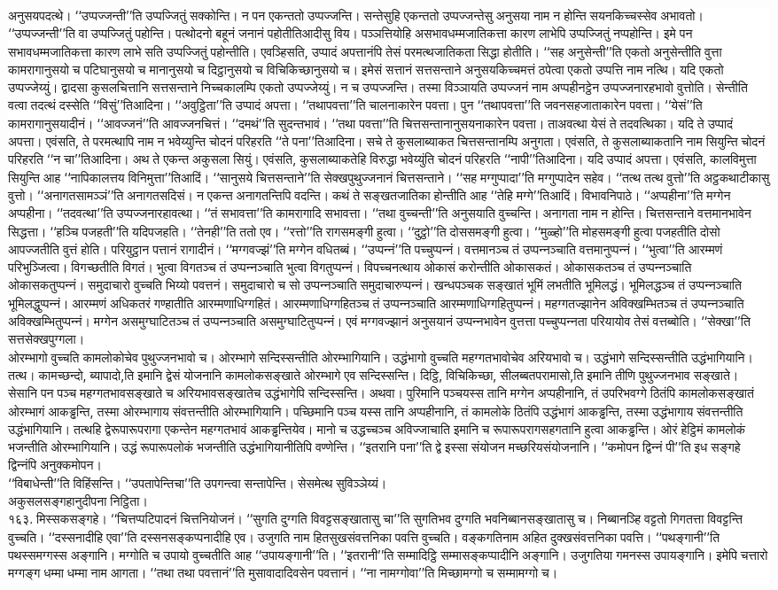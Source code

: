 अनुसयपदत्थे। ‘‘उप्पज्‍जन्ती’’ति उप्पज्‍जितुं सक्‍कोन्ति। न पन एकन्ततो उप्पज्‍जन्ति। सन्तेसुहि एकन्ततो उप्पज्‍जन्तेसु अनुसया नाम न होन्ति सयनकिच्‍चस्सेव अभावतो। ‘‘उप्पज्‍जन्ती’’ति वा उप्पज्‍जितुं पहोन्ति। पत्थोदनो बहूनं जनानं पहोतीतिआदीसु विय। पञ्‍ञत्तियोहि असभावधम्मजातिकत्ता कारण लाभेपि उप्पज्‍जितुं नप्पहोन्ति। इमे पन सभावधम्मजातिकत्ता कारण लाभे सति उप्पज्‍जितुं पहोन्तीति। एवञ्हिसति, उप्पादं अपत्तानंपि तेसं परमत्थजातिकता सिद्धा होतीति। ‘‘सह अनुसेन्ती’’ति एकतो अनुसेन्तीति वुत्ता कामरागानुसयो च पटिघानुसयो च मानानुसयो च दिट्ठानुसयो च विचिकिच्छानुसयो च। इमेसं सत्तानं सत्तसन्ताने अनुसयकिच्‍चमत्तं ठपेत्वा एकतो उप्पत्ति नाम नत्थि। यदि एकतो उप्पज्‍जेय्युं। द्वादसा कुसलचित्तानि सत्तसन्ताने निच्‍चकालम्पि एकतो उप्पज्‍जेय्युं। न च उप्पज्‍जन्ति। तस्मा विञ्‍ञायति उप्पज्‍जनं नाम अप्पहीनट्ठेन उप्पज्‍जनारहभावो वुत्तोति। सेन्तीति वत्वा तदत्थं दस्सेति ‘‘विसुं’’तिआदिना। ‘‘अवुट्ठिता’’ति उप्पादं अपत्ता। ‘‘तथापवत्ता’’ति चालनाकारेन पवत्ता। पुन ‘‘तथापवत्ता’’ति जवनसहजाताकारेन पवत्ता। ‘‘येसं’’ति कामरागानुसयादीनं। ‘‘आवज्‍जनं’’ति आवज्‍जनचित्तं। ‘‘दमथं’’ति सुदन्तभावं। ‘‘तथा पवत्ता’’ति चित्तसन्तानानुसयनाकारेन पवत्ता। ताअवत्था येसं ते तदवत्थिका। यदि ते उप्पादं अपत्ता। एवंसति, ते परमत्थापि नाम न भवेय्युन्ति चोदनं परिहरति ‘‘ते पना’’तिआदिना। सचे ते कुसलाब्याकत चित्तसन्तानम्पि अनुगता। एवंसति, ते कुसलाब्याकतानि नाम सियुन्ति चोदनं परिहरति ‘‘न चा’’तिआदिना। अथ ते एकन्त अकुसला सियुं। एवंसति, कुसलाब्याकतेहि विरुद्धा भवेय्युंति चोदनं परिहरति ‘‘नापी’’तिआदिना। यदि उप्पादं अपत्ता। एवंसति, कालविमुत्ता सियुन्ति आह ‘‘नापिकालत्तय विनिमुत्ता’’तिआदिं। ‘‘सानुसये चित्तसन्ताने’’ति सेक्खपुथुज्‍जनानं चित्तसन्ताने। ‘‘सह मग्गुप्पादा’’ति मग्गुप्पादेन सहेव। ‘‘तत्थ तत्थ वुत्तो’’ति अट्ठकथाटीकासु वुत्तो। ‘‘अनागतसामञ्‍ञं’’ति अनागतसदिसं। न एकन्त अनागतन्तिपि वदन्ति। कथं ते सङ्खतजातिका होन्तीति आह ‘‘तेहि मग्गे’’तिआदिं। विभावनिपाठे। ‘‘अप्पहीना’’ति मग्गेन अप्पहीना। ‘‘तदवत्था’’ति उप्पज्‍जनारहावत्था। ‘‘तं सभावत्ता’’ति कामरागादि सभावत्ता। ‘‘तथा वुच्‍चन्ती’’ति अनुसयाति वुच्‍चन्ति। अनागता नाम न होन्ति। चित्तसन्ताने वत्तमानभावेन सिद्धत्ता। ‘‘हञ्‍चि पजहती’’ति यदिपजहति। ‘‘तेनही’’ति ततो एव। ‘‘रत्तो’’ति रागसमङ्गी हुत्वा। ‘‘दुट्ठो’’ति दोससमङ्गी हुत्वा। ‘‘मुळ्हो’’ति मोहसमङ्गी हुत्वा पजहतीति दोसो आपज्‍जतीति वुत्तं होति। परियुट्ठान पत्तानं रागादीनं। ‘‘मग्गवज्झं’’ति मग्गेन वधितब्बं। ‘‘उप्पन्‍नं’’ति पच्‍चुप्पन्‍नं। वत्तमानञ्‍च तं उप्पन्‍नञ्‍चाति वत्तमानुप्पन्‍नं। ‘‘भुत्वा’’ति आरम्मणं परिभुञ्‍जित्वा। विगच्छतीति विगतं। भुत्वा विगतञ्‍च तं उप्पन्‍नञ्‍चाति भुत्वा विगतुप्पन्‍नं। विपच्‍चनत्थाय ओकासं करोन्तीति ओकासकतं। ओकासकतञ्‍च तं उप्पन्‍नञ्‍चाति ओकासकतुप्पन्‍नं। समुदाचारो वुच्‍चति भिय्यो पवत्तनं। समुदाचारो च सो उप्पन्‍नञ्‍चाति समुदाचारुप्पन्‍नं। खन्धपञ्‍चक सङ्खातं भूमिं लभतीति भूमिलद्धं। भूमिलद्धञ्‍च तं उप्पन्‍नञ्‍चाति भूमिलद्धुप्पन्‍नं। आरम्मणं अधिकतरं गण्हातीति आरम्मणाधिग्गहितं। आरम्मणाधिग्गहितञ्‍च तं उप्पन्‍नञ्‍चाति आरम्मणाधिग्गहितुप्पन्‍नं। महग्गतज्झानेन अविक्खम्भितञ्‍च तं उप्पन्‍नञ्‍चाति अविक्खम्भितुप्पन्‍नं। मग्गेन असमुग्घाटितञ्‍च तं उप्पन्‍नञ्‍चाति असमुग्घाटितुप्पन्‍नं। एवं मग्गवज्झानं अनुसयानं उप्पन्‍नभावेन वुत्तत्ता पच्‍चुप्पन्‍नता परियायोव तेसं वत्तब्बोति। ‘‘सेक्खा’’ति सत्तसेक्खपुग्गला।  
ओरम्भागो वुच्‍चति कामलोकोचेव पुथुज्‍जनभावो च। ओरम्भागे सन्दिस्सन्तीति ओरम्भागियानि। उद्धंभागो वुच्‍चति महग्गतभावोचेव अरियभावो च। उद्धंभागे सन्दिस्सन्तीति उद्धंभागियानि। तत्थ। कामच्छन्दो, ब्यापादो,ति इमानि द्वेसं योजनानि कामलोकसङ्खाते ओरम्भागे एव सन्दिस्सन्ति। दिट्ठि, विचिकिच्छा, सीलब्बतपरामासो,ति इमानि तीणि पुथुज्‍जनभाव सङ्खाते। सेसानि पन पञ्‍च महग्गतभावसङ्खाते च अरियभावसङ्खातेच उद्धंभागेपि सन्दिस्सन्ति। अथवा। पुरिमानि पञ्‍चयस्स तानि मग्गेन अप्पहीनानि, तं उपरिभवग्गे ठितंपि कामलोकसङ्खातं ओरम्भागं आकड्ढन्ति, तस्मा ओरम्भागाय संवत्तन्तीति ओरम्भागियानि। पच्छिमानि पञ्‍च यस्स तानि अप्पहीनानि, तं कामलोके ठितंपि उद्धंभागं आकड्ढन्ति, तस्मा उद्धंभागाय संवत्तन्तीति उद्धंभागियानि। तत्थहि द्वेरूपारूपरागा एकन्तेन महग्गतभावं आकड्ढन्तियेव। मानो च उद्धच्‍चञ्‍च अविज्‍जाचाति इमानि च रूपारूपरागसहगतानि हुत्वा आकड्ढन्ति। ओरं हेट्ठिमं कामलोकं भजन्तीति ओरम्भागियानि। उद्धं रूपारूपलोकं भजन्तीति उद्धंभागियानीतिपि वण्णेन्ति। ‘‘इतरानि पना’’ति द्वे इस्सा संयोजन मच्छरियसंयोजनानि। ‘‘कमोपन द्विन्‍नं पी’’ति इध सङ्गहे द्विन्‍नंपि अनुक्‍कमोपन।  
‘‘विबाधेन्ती’’ति विहिंसन्ति। ‘‘उपतापेन्तिचा’’ति उपगन्त्वा सन्तापेन्ति। सेसमेत्थ सुविञ्‍ञेय्यं।  
अकुसलसङ्गहानुदीपना निट्ठिता।  
१६३. मिस्सकसङ्गहे। ‘‘चित्तप्पटिपादनं चित्तनियोजनं। ‘‘सुगति दुग्गति विवट्टसङ्खातासु चा’’ति सुगतिभव दुग्गति भवनिब्बानसङ्खातासु च। निब्बानञ्हि वट्टतो गिगतत्ता विवट्टन्ति वुच्‍चति। ‘‘दस्सनादीहि एवा’’ति दस्सनसङ्कप्पनादीहि एव। उजुगति नाम हितसुखसंवत्तनिका पवत्ति वुच्‍चति। वङ्कगतिनाम अहित दुक्खसंवत्तनिका पवत्ति। ‘‘पथङ्गानी’’ति पथस्समग्गस्स अङ्गानि। मग्गोति च उपायो वुच्‍चतीति आह ‘‘उपायङ्गानी’’ति। ‘‘इतरानी’’ति सम्मादिट्ठि सम्मासङ्कप्पादीनि अङ्गानि। उजुगतिया गमनस्स उपायङ्गानि। इमेपि चत्तारो मग्गङ्ग धम्मा धम्मा नाम आगता। ‘‘तथा तथा पवत्तानं’’ति मुसावादादिवसेन पवत्तानं। ‘‘ना नामग्गोवा’’ति मिच्छामग्गो च सम्मामग्गो च।  